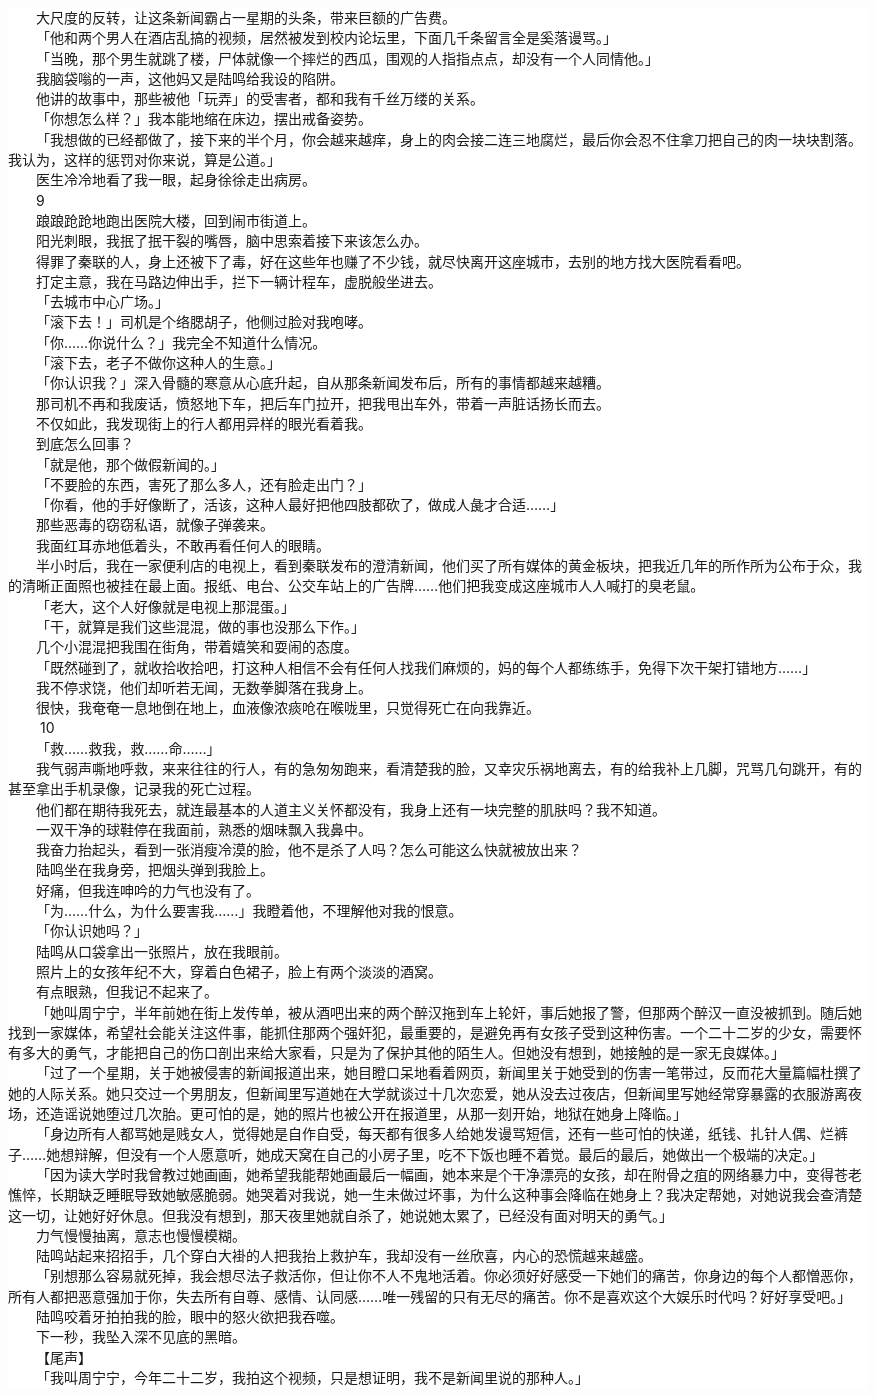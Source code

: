 &emsp;&emsp;大尺度的反转，让这条新闻霸占一星期的头条，带来巨额的广告费。  
&emsp;&emsp;「他和两个男人在酒店乱搞的视频，居然被发到校内论坛里，下面几千条留言全是奚落谩骂。」  
&emsp;&emsp;「当晚，那个男生就跳了楼，尸体就像一个摔烂的西瓜，围观的人指指点点，却没有一个人同情他。」  
&emsp;&emsp;我脑袋嗡的一声，这他妈又是陆鸣给我设的陷阱。  
&emsp;&emsp;他讲的故事中，那些被他「玩弄」的受害者，都和我有千丝万缕的关系。  
&emsp;&emsp;「你想怎么样？」我本能地缩在床边，摆出戒备姿势。  
&emsp;&emsp;「我想做的已经都做了，接下来的半个月，你会越来越痒，身上的肉会接二连三地腐烂，最后你会忍不住拿刀把自己的肉一块块割落。我认为，这样的惩罚对你来说，算是公道。」  
&emsp;&emsp;医生冷冷地看了我一眼，起身徐徐走出病房。  
&emsp;&emsp;9  
&emsp;&emsp;踉踉跄跄地跑出医院大楼，回到闹市街道上。  
&emsp;&emsp;阳光刺眼，我抿了抿干裂的嘴唇，脑中思索着接下来该怎么办。  
&emsp;&emsp;得罪了秦联的人，身上还被下了毒，好在这些年也赚了不少钱，就尽快离开这座城市，去别的地方找大医院看看吧。  
&emsp;&emsp;打定主意，我在马路边伸出手，拦下一辆计程车，虚脱般坐进去。  
&emsp;&emsp;「去城市中心广场。」  
&emsp;&emsp;「滚下去！」司机是个络腮胡子，他侧过脸对我咆哮。  
&emsp;&emsp;「你……你说什么？」我完全不知道什么情况。  
&emsp;&emsp;「滚下去，老子不做你这种人的生意。」  
&emsp;&emsp;「你认识我？」深入骨髓的寒意从心底升起，自从那条新闻发布后，所有的事情都越来越糟。  
&emsp;&emsp;那司机不再和我废话，愤怒地下车，把后车门拉开，把我甩出车外，带着一声脏话扬长而去。  
&emsp;&emsp;不仅如此，我发现街上的行人都用异样的眼光看着我。  
&emsp;&emsp;到底怎么回事？  
&emsp;&emsp;「就是他，那个做假新闻的。」  
&emsp;&emsp;「不要脸的东西，害死了那么多人，还有脸走出门？」  
&emsp;&emsp;「你看，他的手好像断了，活该，这种人最好把他四肢都砍了，做成人彘才合适……」  
&emsp;&emsp;那些恶毒的窃窃私语，就像子弹袭来。  
&emsp;&emsp;我面红耳赤地低着头，不敢再看任何人的眼睛。  
&emsp;&emsp;半小时后，我在一家便利店的电视上，看到秦联发布的澄清新闻，他们买了所有媒体的黄金板块，把我近几年的所作所为公布于众，我的清晰正面照也被挂在最上面。报纸、电台、公交车站上的广告牌……他们把我变成这座城市人人喊打的臭老鼠。  
&emsp;&emsp;「老大，这个人好像就是电视上那混蛋。」  
&emsp;&emsp;「干，就算是我们这些混混，做的事也没那么下作。」  
&emsp;&emsp;几个小混混把我围在街角，带着嬉笑和耍闹的态度。  
&emsp;&emsp;「既然碰到了，就收拾收拾吧，打这种人相信不会有任何人找我们麻烦的，妈的每个人都练练手，免得下次干架打错地方……」  
&emsp;&emsp;我不停求饶，他们却听若无闻，无数拳脚落在我身上。  
&emsp;&emsp;很快，我奄奄一息地倒在地上，血液像浓痰呛在喉咙里，只觉得死亡在向我靠近。  
&emsp;&emsp;
10  
&emsp;&emsp;「救……救我，救……命……」  
&emsp;&emsp;我气弱声嘶地呼救，来来往往的行人，有的急匆匆跑来，看清楚我的脸，又幸灾乐祸地离去，有的给我补上几脚，咒骂几句跳开，有的甚至拿出手机录像，记录我的死亡过程。  
&emsp;&emsp;他们都在期待我死去，就连最基本的人道主义关怀都没有，我身上还有一块完整的肌肤吗？我不知道。  
&emsp;&emsp;一双干净的球鞋停在我面前，熟悉的烟味飘入我鼻中。  
&emsp;&emsp;我奋力抬起头，看到一张消瘦冷漠的脸，他不是杀了人吗？怎么可能这么快就被放出来？  
&emsp;&emsp;陆鸣坐在我身旁，把烟头弹到我脸上。  
&emsp;&emsp;好痛，但我连呻吟的力气也没有了。  
&emsp;&emsp;「为……什么，为什么要害我……」我瞪着他，不理解他对我的恨意。  
&emsp;&emsp;「你认识她吗？」  
&emsp;&emsp;陆鸣从口袋拿出一张照片，放在我眼前。  
&emsp;&emsp;照片上的女孩年纪不大，穿着白色裙子，脸上有两个淡淡的酒窝。  
&emsp;&emsp;有点眼熟，但我记不起来了。  
&emsp;&emsp;「她叫周宁宁，半年前她在街上发传单，被从酒吧出来的两个醉汉拖到车上轮奸，事后她报了警，但那两个醉汉一直没被抓到。随后她找到一家媒体，希望社会能关注这件事，能抓住那两个强奸犯，最重要的，是避免再有女孩子受到这种伤害。一个二十二岁的少女，需要怀有多大的勇气，才能把自己的伤口剖出来给大家看，只是为了保护其他的陌生人。但她没有想到，她接触的是一家无良媒体。」  
&emsp;&emsp;「过了一个星期，关于她被侵害的新闻报道出来，她目瞪口呆地看着网页，新闻里关于她受到的伤害一笔带过，反而花大量篇幅杜撰了她的人际关系。她只交过一个男朋友，但新闻里写道她在大学就谈过十几次恋爱，她从没去过夜店，但新闻里写她经常穿暴露的衣服游离夜场，还造谣说她堕过几次胎。更可怕的是，她的照片也被公开在报道里，从那一刻开始，地狱在她身上降临。」  
&emsp;&emsp;「身边所有人都骂她是贱女人，觉得她是自作自受，每天都有很多人给她发谩骂短信，还有一些可怕的快递，纸钱、扎针人偶、烂裤子……她想辩解，但没有一个人愿意听，她成天窝在自己的小房子里，吃不下饭也睡不着觉。最后的最后，她做出一个极端的决定。」  
&emsp;&emsp;「因为读大学时我曾教过她画画，她希望我能帮她画最后一幅画，她本来是个干净漂亮的女孩，却在附骨之疽的网络暴力中，变得苍老憔悴，长期缺乏睡眠导致她敏感脆弱。她哭着对我说，她一生未做过坏事，为什么这种事会降临在她身上？我决定帮她，对她说我会查清楚这一切，让她好好休息。但我没有想到，那天夜里她就自杀了，她说她太累了，已经没有面对明天的勇气。」  
&emsp;&emsp;力气慢慢抽离，意志也慢慢模糊。  
&emsp;&emsp;陆鸣站起来招招手，几个穿白大褂的人把我抬上救护车，我却没有一丝欣喜，内心的恐慌越来越盛。  
&emsp;&emsp;「别想那么容易就死掉，我会想尽法子救活你，但让你不人不鬼地活着。你必须好好感受一下她们的痛苦，你身边的每个人都憎恶你，所有人都把恶意强加于你，失去所有自尊、感情、认同感……唯一残留的只有无尽的痛苦。你不是喜欢这个大娱乐时代吗？好好享受吧。」  
&emsp;&emsp;陆鸣咬着牙拍拍我的脸，眼中的怒火欲把我吞噬。  
&emsp;&emsp;下一秒，我坠入深不见底的黑暗。  
&emsp;&emsp;【尾声】  
&emsp;&emsp;「我叫周宁宁，今年二十二岁，我拍这个视频，只是想证明，我不是新闻里说的那种人。」  